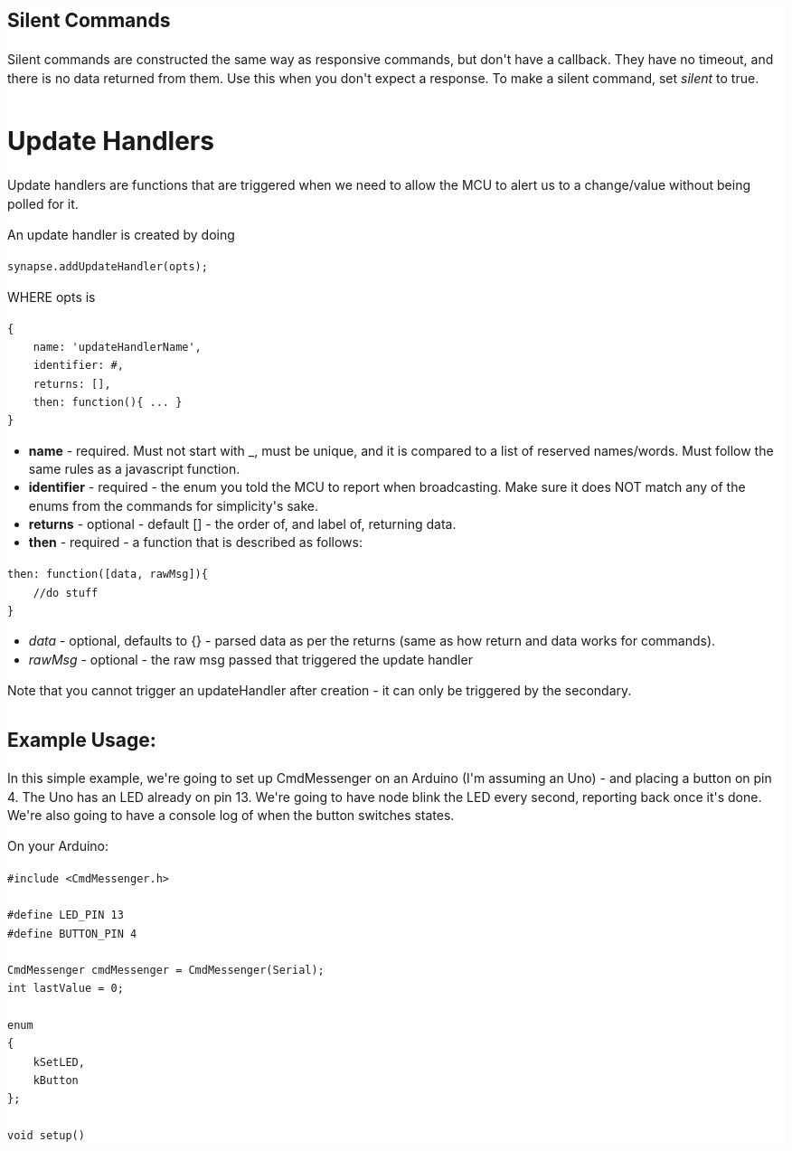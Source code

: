 ## Silent Commands
Silent commands are constructed the same way as responsive commands, but don't have a callback. They have no timeout, and there is no data returned from them. Use this when you don't expect a response. To make a silent command, set *silent* to true.

# Update Handlers
Update handlers are functions that are triggered when we need to allow the MCU to alert us to a change/value without being polled for it.

An update handler is created by doing
```
synapse.addUpdateHandler(opts);
```
WHERE opts is
```
{
	name: 'updateHandlerName',
	identifier: #,
	returns: [],
	then: function(){ ... }
}
```
* **name** - required. Must not start with _, must be unique, and it is compared to a list of reserved names/words. Must follow the same rules as a javascript function.
* **identifier** - required - the enum you told the MCU to report when broadcasting. Make sure it does NOT match any of the enums from the commands for simplicity's sake.
* **returns** - optional - default [] - the order of, and label of, returning data.
* **then** - required - a function that is described as follows:
```
then: function([data, rawMsg]){
	//do stuff
}
```
* *data* - optional, defaults to {} - parsed data as per the returns (same as how return and data works for commands).
* *rawMsg* - optional - the raw msg passed that triggered the update handler

Note that you cannot trigger an updateHandler after creation - it can only be triggered by the secondary.


## Example Usage:
In this simple example, we're going to set up CmdMessenger on an Arduino (I'm assuming an Uno) - and placing a button on pin 4. The Uno has an LED already on pin 13. We're going to have node blink the LED every second, reporting back once it's done. We're also going to have a console log of when the button switches states.

On your Arduino:
```
#include <CmdMessenger.h>

#define LED_PIN 13
#define BUTTON_PIN 4

CmdMessenger cmdMessenger = CmdMessenger(Serial);
int lastValue = 0;

enum
{
	kSetLED,
	kButton
};

void setup()
```